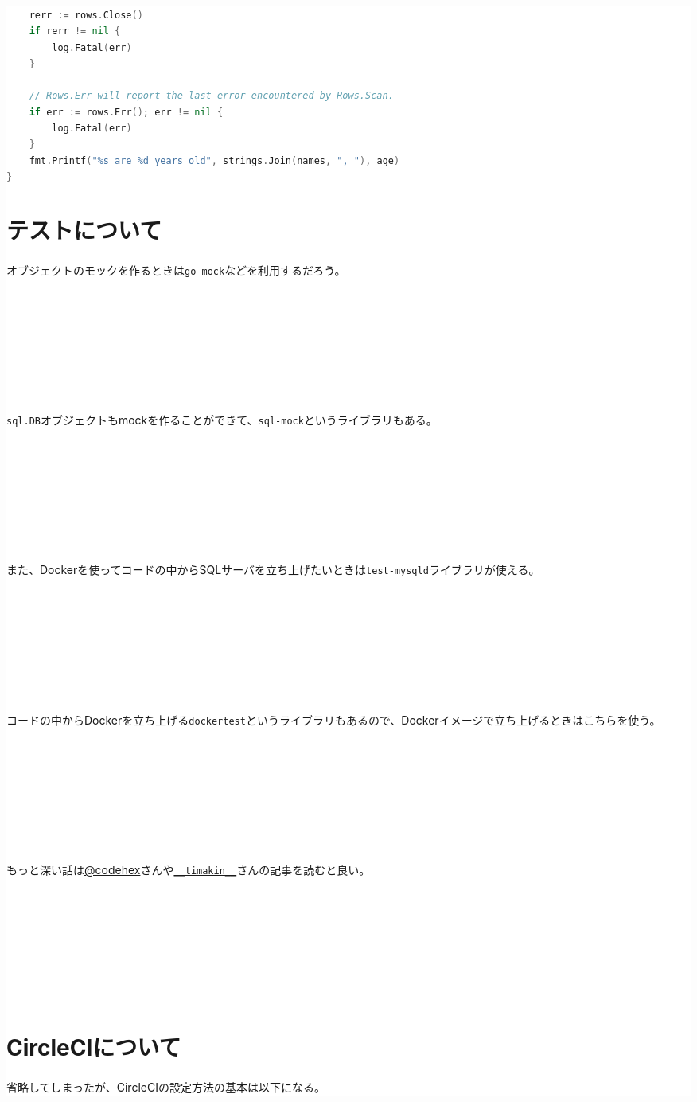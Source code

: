 ```go
	rerr := rows.Close()
	if rerr != nil {
		log.Fatal(err)
	}

	// Rows.Err will report the last error encountered by Rows.Scan.
	if err := rows.Err(); err != nil {
		log.Fatal(err)
	}
	fmt.Printf("%s are %d years old", strings.Join(names, ", "), age)
}

```

# テストについて

オブジェクトのモックを作るときは`go-mock`などを利用するだろう。
<div class="iframely-embed"><div class="iframely-responsive" style="height: 140px; padding-bottom: 0;"><a href="https://github.com/golang/mock" data-iframely-url="//cdn.iframe.ly/RivSfnz"></a></div></div><script async src="//cdn.iframe.ly/embed.js" charset="utf-8"></script>

`sql.DB`オブジェクトもmockを作ることができて、`sql-mock`というライブラリもある。

<div class="iframely-embed"><div class="iframely-responsive" style="height: 140px; padding-bottom: 0;"><a href="https://github.com/DATA-DOG/go-sqlmock" data-iframely-url="//cdn.iframe.ly/WRO9UYQ"></a></div></div><script async src="//cdn.iframe.ly/embed.js" charset="utf-8"></script>

また、Dockerを使ってコードの中からSQLサーバを立ち上げたいときは`test-mysqld`ライブラリが使える。

<div class="iframely-embed"><div class="iframely-responsive" style="height: 140px; padding-bottom: 0;"><a href="https://github.com/lestrrat-go/test-mysqld" data-iframely-url="//cdn.iframe.ly/DDIsjdA"></a></div></div><script async src="//cdn.iframe.ly/embed.js" charset="utf-8"></script>

コードの中からDockerを立ち上げる`dockertest`というライブラリもあるので、Dockerイメージで立ち上げるときはこちらを使う。
<div class="iframely-embed"><div class="iframely-responsive" style="height: 140px; padding-bottom: 0;"><a href="https://github.com/ory/dockertest" data-iframely-url="//cdn.iframe.ly/SP1TEmw"></a></div></div><script async src="//cdn.iframe.ly/embed.js" charset="utf-8"></script>


もっと深い話は[@codehex](https://twitter.com/codehex)さんや[`__timakin__`](https://twitter.com/__timakin__)さんの記事を読むと良い。
<iframe src="https://hatenablog-parts.com/embed?url=https%3A%2F%2Fcodehex.hateblo.jp%2Fentry%2F2018%2F07%2F03%2F211839" style="border: 0; width: 100%; height: 190px;" allowfullscreen scrolling="no" allow="autoplay; encrypted-media"></iframe>

<div class="iframely-embed"><div class="iframely-responsive" style="height: 140px; padding-bottom: 0;"><a href="https://medium.com/@timakin/go-api-testing-173b97fb23ec" data-iframely-url="//cdn.iframe.ly/e7FAWNQ?iframe=card-small"></a></div></div><script async src="//cdn.iframe.ly/embed.js" charset="utf-8"></script>

# CircleCIについて
省略してしまったが、CircleCIの設定方法の基本は以下になる。
